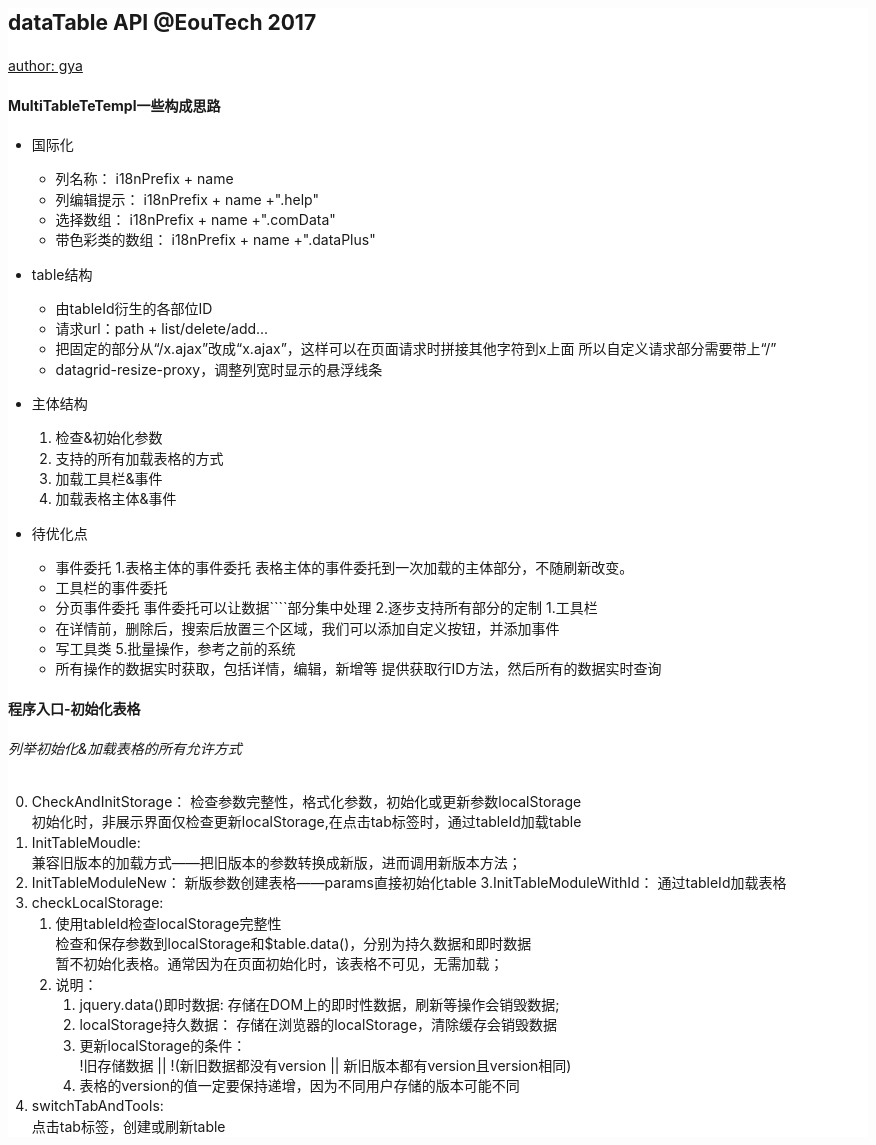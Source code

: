 ## dataTable API @EouTech 2017
[author: gya](https://emeralddreamland.github.io/)

#### MultiTableTeTempl一些构成思路
- 国际化
    - 列名称：      i18nPrefix + name
    - 列编辑提示：    i18nPrefix + name +".help"
    - 选择数组：     i18nPrefix + name +".comData"
    - 带色彩类的数组：    i18nPrefix + name +".dataPlus"
    
- table结构
    - 由tableId衍生的各部位ID
    - 请求url：path + list/delete/add...   
    - 把固定的部分从“/x.ajax”改成“x.ajax”，这样可以在页面请求时拼接其他字符到x上面 所以自定义请求部分需要带上“/”
    - datagrid-resize-proxy，调整列宽时显示的悬浮线条

- 主体结构
    1. 检查&初始化参数
    2. 支持的所有加载表格的方式
    3. 加载工具栏&事件
    4. 加载表格主体&事件

- 待优化点
    - 事件委托 1.表格主体的事件委托 表格主体的事件委托到一次加载的主体部分，不随刷新改变。
    - 工具栏的事件委托
    - 分页事件委托 事件委托可以让数据````部分集中处理 2.逐步支持所有部分的定制 1.工具栏
    - 在详情前，删除后，搜索后放置三个区域，我们可以添加自定义按钮，并添加事件
    - 写工具类 5.批量操作，参考之前的系统
    - 所有操作的数据实时获取，包括详情，编辑，新增等 提供获取行ID方法，然后所有的数据实时查询

#### 程序入口-初始化表格
###### 列举初始化&加载表格的所有允许方式
0. CheckAndInitStorage： 检查参数完整性，格式化参数，初始化或更新参数localStorage  
    初始化时，非展示界面仅检查更新localStorage,在点击tab标签时，通过tableId加载table
1. InitTableMoudle:  
    兼容旧版本的加载方式——把旧版本的参数转换成新版，进而调用新版本方法；
2. InitTableModuleNew： 
    新版参数创建表格——params直接初始化table 3.InitTableModuleWithId： 通过tableId加载表格
3. checkLocalStorage:     
    1. 使用tableId检查localStorage完整性  
    检查和保存参数到localStorage和$table.data()，分别为持久数据和即时数据  
    暂不初始化表格。通常因为在页面初始化时，该表格不可见，无需加载；  
    2. 说明：  
        1. jquery.data()即时数据:    存储在DOM上的即时性数据，刷新等操作会销毁数据;
        2. localStorage持久数据：    存储在浏览器的localStorage，清除缓存会销毁数据
        3. 更新localStorage的条件：  
        !旧存储数据 || !(新旧数据都没有version || 新旧版本都有version且version相同)  
        4. 表格的version的值一定要保持递增，因为不同用户存储的版本可能不同
4. switchTabAndTools:     
    点击tab标签，创建或刷新table

